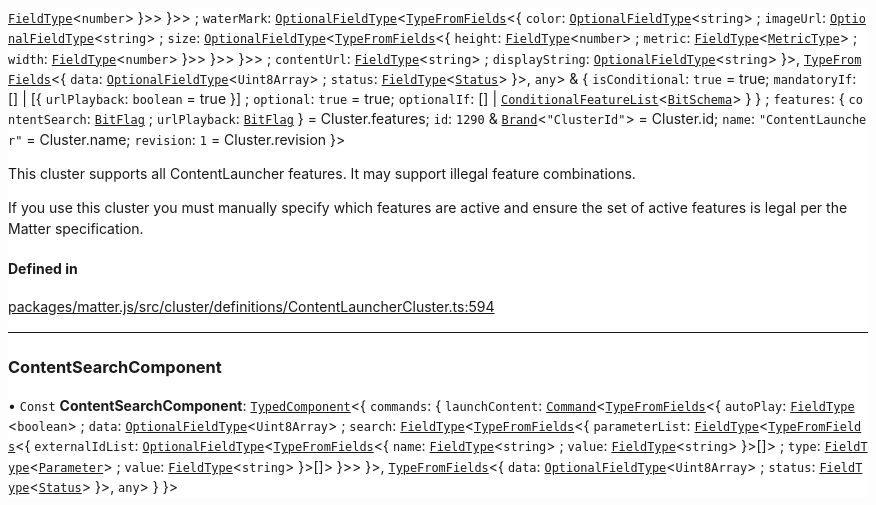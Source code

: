 [`FieldType`](../interfaces/tlv_export.FieldType.md)\<`number`\>  }\>\>  }\>\> ; `waterMark`: [`OptionalFieldType`](../interfaces/tlv_export.OptionalFieldType.md)\<[`TypeFromFields`](tlv_export.md#typefromfields)\<\{ `color`: [`OptionalFieldType`](../interfaces/tlv_export.OptionalFieldType.md)\<`string`\> ; `imageUrl`: [`OptionalFieldType`](../interfaces/tlv_export.OptionalFieldType.md)\<`string`\> ; `size`: [`OptionalFieldType`](../interfaces/tlv_export.OptionalFieldType.md)\<[`TypeFromFields`](tlv_export.md#typefromfields)\<\{ `height`: [`FieldType`](../interfaces/tlv_export.FieldType.md)\<`number`\> ; `metric`: [`FieldType`](../interfaces/tlv_export.FieldType.md)\<[`MetricType`](../enums/cluster_export.ContentLauncher.MetricType.md)\> ; `width`: [`FieldType`](../interfaces/tlv_export.FieldType.md)\<`number`\>  }\>\>  }\>\>  }\>\> ; `contentUrl`: [`FieldType`](../interfaces/tlv_export.FieldType.md)\<`string`\> ; `displayString`: [`OptionalFieldType`](../interfaces/tlv_export.OptionalFieldType.md)\<`string`\>  }\>, [`TypeFromFields`](tlv_export.md#typefromfields)\<\{ `data`: [`OptionalFieldType`](../interfaces/tlv_export.OptionalFieldType.md)\<`Uint8Array`\> ; `status`: [`FieldType`](../interfaces/tlv_export.FieldType.md)\<[`Status`](../enums/cluster_export.ContentLauncher.Status.md)\>  }\>, `any`\> & \{ `isConditional`: ``true`` = true; `mandatoryIf`: [] \| [\{ `urlPlayback`: `boolean` = true }] ; `optional`: ``true`` = true; `optionalIf`: [] \| [`ConditionalFeatureList`](cluster_export.md#conditionalfeaturelist)\<[`BitSchema`](schema_export.md#bitschema)\>  }  } ; `features`: \{ `contentSearch`: [`BitFlag`](schema_export.md#bitflag-1) ; `urlPlayback`: [`BitFlag`](schema_export.md#bitflag-1)  } = Cluster.features; `id`: ``1290`` & [`Brand`](util_export.md#brand)\<``"ClusterId"``\> = Cluster.id; `name`: ``"ContentLauncher"`` = Cluster.name; `revision`: ``1`` = Cluster.revision }\>

This cluster supports all ContentLauncher features. It may support illegal feature combinations.

If you use this cluster you must manually specify which features are active and ensure the set of active
features is legal per the Matter specification.

#### Defined in

[packages/matter.js/src/cluster/definitions/ContentLauncherCluster.ts:594](https://github.com/project-chip/matter.js/blob/e87b236f/packages/matter.js/src/cluster/definitions/ContentLauncherCluster.ts#L594)

___

### ContentSearchComponent

• `Const` **ContentSearchComponent**: [`TypedComponent`](../interfaces/cluster_export.ClusterFactory.TypedComponent.md)\<\{ `commands`: \{ `launchContent`: [`Command`](cluster_export.md#command)\<[`TypeFromFields`](tlv_export.md#typefromfields)\<\{ `autoPlay`: [`FieldType`](../interfaces/tlv_export.FieldType.md)\<`boolean`\> ; `data`: [`OptionalFieldType`](../interfaces/tlv_export.OptionalFieldType.md)\<`Uint8Array`\> ; `search`: [`FieldType`](../interfaces/tlv_export.FieldType.md)\<[`TypeFromFields`](tlv_export.md#typefromfields)\<\{ `parameterList`: [`FieldType`](../interfaces/tlv_export.FieldType.md)\<[`TypeFromFields`](tlv_export.md#typefromfields)\<\{ `externalIdList`: [`OptionalFieldType`](../interfaces/tlv_export.OptionalFieldType.md)\<[`TypeFromFields`](tlv_export.md#typefromfields)\<\{ `name`: [`FieldType`](../interfaces/tlv_export.FieldType.md)\<`string`\> ; `value`: [`FieldType`](../interfaces/tlv_export.FieldType.md)\<`string`\>  }\>[]\> ; `type`: [`FieldType`](../interfaces/tlv_export.FieldType.md)\<[`Parameter`](../enums/cluster_export.ContentLauncher.Parameter.md)\> ; `value`: [`FieldType`](../interfaces/tlv_export.FieldType.md)\<`string`\>  }\>[]\>  }\>\>  }\>, [`TypeFromFields`](tlv_export.md#typefromfields)\<\{ `data`: [`OptionalFieldType`](../interfaces/tlv_export.OptionalFieldType.md)\<`Uint8Array`\> ; `status`: [`FieldType`](../interfaces/tlv_export.FieldType.md)\<[`Status`](../enums/cluster_export.ContentLauncher.Status.md)\>  }\>, `any`\>  }  }\>
